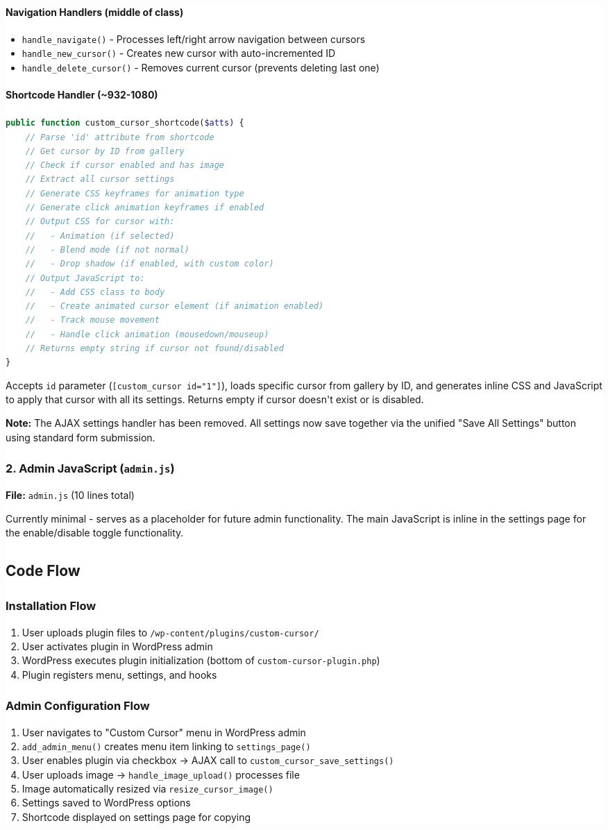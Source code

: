 #### Navigation Handlers (middle of class)
- `handle_navigate()` - Processes left/right arrow navigation between cursors
- `handle_new_cursor()` - Creates new cursor with auto-incremented ID
- `handle_delete_cursor()` - Removes current cursor (prevents deleting last one)

#### Shortcode Handler (~932-1080)
```php
public function custom_cursor_shortcode($atts) {
    // Parse 'id' attribute from shortcode
    // Get cursor by ID from gallery
    // Check if cursor enabled and has image
    // Extract all cursor settings
    // Generate CSS keyframes for animation type
    // Generate click animation keyframes if enabled
    // Output CSS for cursor with:
    //   - Animation (if selected)
    //   - Blend mode (if not normal)
    //   - Drop shadow (if enabled, with custom color)
    // Output JavaScript to:
    //   - Add CSS class to body
    //   - Create animated cursor element (if animation enabled)
    //   - Track mouse movement
    //   - Handle click animation (mousedown/mouseup)
    // Returns empty string if cursor not found/disabled
}
```
Accepts `id` parameter (`[custom_cursor id="1"]`), loads specific cursor from gallery by ID, and generates inline CSS and JavaScript to apply that cursor with all its settings. Returns empty if cursor doesn't exist or is disabled.

**Note:** The AJAX settings handler has been removed. All settings now save together via the unified "Save All Settings" button using standard form submission.

### 2. Admin JavaScript (`admin.js`)

**File:** `admin.js` (10 lines total)

Currently minimal - serves as a placeholder for future admin functionality. The main JavaScript is inline in the settings page for the enable/disable toggle functionality.

## Code Flow

### Installation Flow
1. User uploads plugin files to `/wp-content/plugins/custom-cursor/`
2. User activates plugin in WordPress admin
3. WordPress executes plugin initialization (bottom of `custom-cursor-plugin.php`)
4. Plugin registers menu, settings, and hooks

### Admin Configuration Flow
1. User navigates to "Custom Cursor" menu in WordPress admin
2. `add_admin_menu()` creates menu item linking to `settings_page()`
3. User enables plugin via checkbox → AJAX call to `custom_cursor_save_settings()`
4. User uploads image → `handle_image_upload()` processes file
5. Image automatically resized via `resize_cursor_image()`
6. Settings saved to WordPress options
7. Shortcode displayed on settings page for copying
